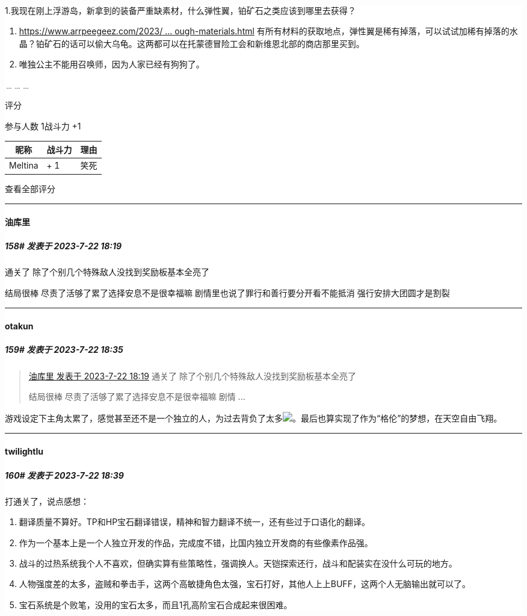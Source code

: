 1.我现在刚上浮游岛，新拿到的装备严重缺素材，什么弹性翼，铂矿石之类应该到哪里去获得？</blockquote>
1. [https://www.arrpeegeez.com/2023/ ... ough-materials.html](https://www.arrpeegeez.com/2023/01/chained-echoes-walkthrough-materials.html) 有所有材料的获取地点，弹性翼是稀有掉落，可以试试加稀有掉落的水晶？铂矿石的话可以偷大乌龟。这两都可以在托蒙德冒险工会和新维恩北部的商店那里买到。

2. 唯独公主不能用召唤师，因为人家已经有狗狗了。

﹍﹍﹍

评分

 参与人数 1战斗力 +1

|昵称|战斗力|理由|
|----|---|---|
| Meltina| + 1|笑死|

查看全部评分

*****

####  油库里  
##### 158#       发表于 2023-7-22 18:19

通关了 除了个别几个特殊敌人没找到奖励板基本全亮了

结局很棒 尽责了活够了累了选择安息不是很幸福嘛 剧情里也说了罪行和善行要分开看不能抵消 强行安排大团圆才是割裂

*****

####  otakun  
##### 159#       发表于 2023-7-22 18:35

<blockquote><a href="httphttps://bbs.saraba1st.com/2b/forum.php?mod=redirect&amp;goto=findpost&amp;pid=61751686&amp;ptid=2139422" target="_blank">油库里 发表于 2023-7-22 18:19</a>
通关了 除了个别几个特殊敌人没找到奖励板基本全亮了

结局很棒 尽责了活够了累了选择安息不是很幸福嘛 剧情 ...</blockquote>
游戏设定下主角太累了，感觉甚至还不是一个独立的人，为过去背负了太多<img src="https://static.saraba1st.com/image/smiley/face2017/137.gif" referrerpolicy="no-referrer">。最后也算实现了作为“格伦”的梦想，在天空自由飞翔。

*****

####  twilightlu  
##### 160#       发表于 2023-7-22 18:39

打通关了，说点感想：

1. 翻译质量不算好。TP和HP宝石翻译错误，精神和智力翻译不统一，还有些过于口语化的翻译。

2. 作为一个基本上是一个人独立开发的作品，完成度不错，比国内独立开发商的有些像素作品强。

3. 战斗的过热系统我个人不喜欢，但确实算有些策略性，强调换人。天铠探索还行，战斗和配装实在没什么可玩的地方。

4. 人物强度差的太多，盗贼和拳击手，这两个高敏捷角色太强，宝石打好，其他人上上BUFF，这两个人无脑输出就可以了。

5. 宝石系统是个败笔，没用的宝石太多，而且1孔高阶宝石合成起来很困难。

